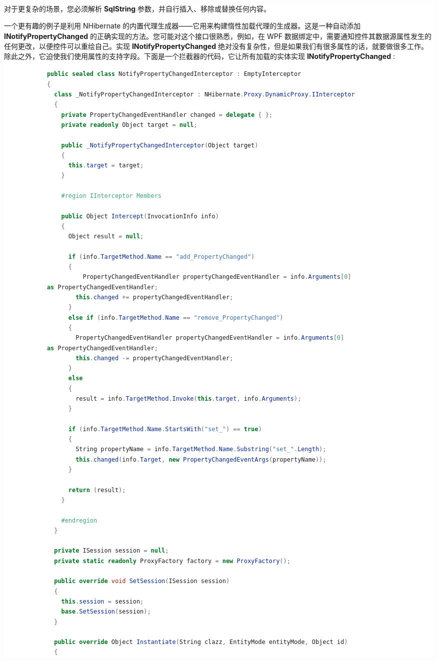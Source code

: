 对于更复杂的场景，您必须解析 **SqlString** 参数，并自行插入、移除或替换任何内容。

一个更有趣的例子是利用 NHibernate 的内置代理生成器——它用来构建惰性加载代理的生成器。这是一种自动添加 **INotifyPropertyChanged** 的正确实现的方法。您可能对这个接口很熟悉，例如，在 WPF 数据绑定中，需要通知控件其数据源属性发生的任何更改，以便控件可以重绘自己。实现 **INotifyPropertyChanged** 绝对没有复杂性，但是如果我们有很多属性的话，就要做很多工作。除此之外，它迫使我们使用属性的支持字段。下面是一个拦截器的代码，它让所有加载的实体实现 **INotifyPropertyChanged** :

```cs
            public sealed class NotifyPropertyChangedInterceptor : EmptyInterceptor
            {
              class _NotifyPropertyChangedInterceptor : NHibernate.Proxy.DynamicProxy.IInterceptor
              {
                private PropertyChangedEventHandler changed = delegate { };
                private readonly Object target = null;

                public _NotifyPropertyChangedInterceptor(Object target)
                {
                  this.target = target;
                }

                #region IInterceptor Members

                public Object Intercept(InvocationInfo info)
                {
                  Object result = null;

                  if (info.TargetMethod.Name == "add_PropertyChanged")
                  {
                      PropertyChangedEventHandler propertyChangedEventHandler = info.Arguments[0] 
            as PropertyChangedEventHandler;
                    this.changed += propertyChangedEventHandler;
                  }
                  else if (info.TargetMethod.Name == "remove_PropertyChanged")
                  {
                    PropertyChangedEventHandler propertyChangedEventHandler = info.Arguments[0] 
            as PropertyChangedEventHandler;
                    this.changed -= propertyChangedEventHandler;
                  }
                  else
                  {
                    result = info.TargetMethod.Invoke(this.target, info.Arguments);
                  }

                  if (info.TargetMethod.Name.StartsWith("set_") == true)
                  {
                    String propertyName = info.TargetMethod.Name.Substring("set_".Length);
                    this.changed(info.Target, new PropertyChangedEventArgs(propertyName));
                  }

                  return (result);
                }

                #endregion
              }

              private ISession session = null;
              private static readonly ProxyFactory factory = new ProxyFactory();

              public override void SetSession(ISession session)
              {
                this.session = session;
                base.SetSession(session);
              }

              public override Object Instantiate(String clazz, EntityMode entityMode, Object id)
              {
```